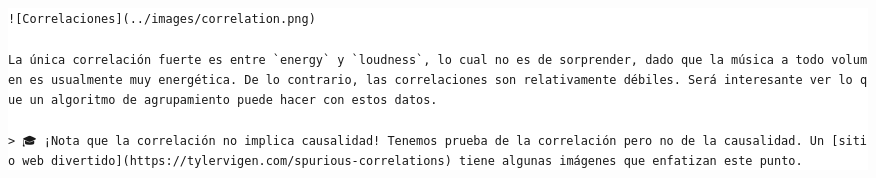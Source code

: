     ![Correlaciones](../images/correlation.png)

    La única correlación fuerte es entre `energy` y `loudness`, lo cual no es de sorprender, dado que la música a todo volumen es usualmente muy energética. De lo contrario, las correlaciones son relativamente débiles. Será interesante ver lo que un algoritmo de agrupamiento puede hacer con estos datos.

    > 🎓 ¡Nota que la correlación no implica causalidad! Tenemos prueba de la correlación pero no de la causalidad. Un [sitio web divertido](https://tylervigen.com/spurious-correlations) tiene algunas imágenes que enfatizan este punto.

